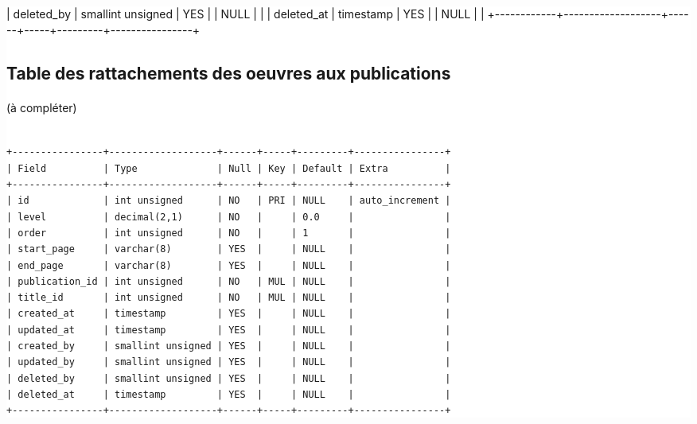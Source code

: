 | deleted_by | smallint unsigned | YES  |     | NULL    |                |
| deleted_at | timestamp         | YES  |     | NULL    |                |
+------------+-------------------+------+-----+---------+----------------+
</code>

## Table des rattachements des oeuvres aux publications

(à compléter)

<code>
+----------------+-------------------+------+-----+---------+----------------+
| Field          | Type              | Null | Key | Default | Extra          |
+----------------+-------------------+------+-----+---------+----------------+
| id             | int unsigned      | NO   | PRI | NULL    | auto_increment |
| level          | decimal(2,1)      | NO   |     | 0.0     |                |
| order          | int unsigned      | NO   |     | 1       |                |
| start_page     | varchar(8)        | YES  |     | NULL    |                |
| end_page       | varchar(8)        | YES  |     | NULL    |                |
| publication_id | int unsigned      | NO   | MUL | NULL    |                |
| title_id       | int unsigned      | NO   | MUL | NULL    |                |
| created_at     | timestamp         | YES  |     | NULL    |                |
| updated_at     | timestamp         | YES  |     | NULL    |                |
| created_by     | smallint unsigned | YES  |     | NULL    |                |
| updated_by     | smallint unsigned | YES  |     | NULL    |                |
| deleted_by     | smallint unsigned | YES  |     | NULL    |                |
| deleted_at     | timestamp         | YES  |     | NULL    |                |
+----------------+-------------------+------+-----+---------+----------------+
</code>

